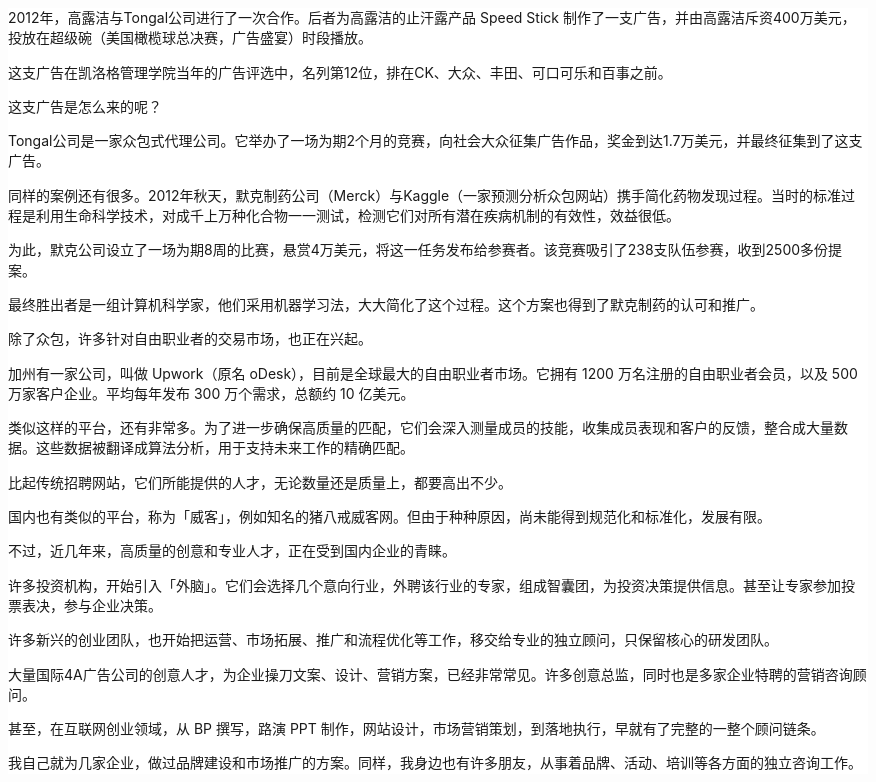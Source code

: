   

2012年，高露洁与Tongal公司进行了一次合作。后者为高露洁的止汗露产品 Speed Stick
制作了一支广告，并由高露洁斥资400万美元，投放在超级碗（美国橄榄球总决赛，广告盛宴）时段播放。

  

这支广告在凯洛格管理学院当年的广告评选中，名列第12位，排在CK、大众、丰田、可口可乐和百事之前。

  

这支广告是怎么来的呢？

  

Tongal公司是一家众包式代理公司。它举办了一场为期2个月的竞赛，向社会大众征集广告作品，奖金到达1.7万美元，并最终征集到了这支广告。

  

同样的案例还有很多。2012年秋天，默克制药公司（Merck）与Kaggle（一家预测分析众包网站）携手简化药物发现过程。当时的标准过程是利用生命科学技术，对成千上万种化合物一一测试，检测它们对所有潜在疾病机制的有效性，效益很低。

  

为此，默克公司设立了一场为期8周的比赛，悬赏4万美元，将这一任务发布给参赛者。该竞赛吸引了238支队伍参赛，收到2500多份提案。

  

最终胜出者是一组计算机科学家，他们采用机器学习法，大大简化了这个过程。这个方案也得到了默克制药的认可和推广。

  

除了众包，许多针对自由职业者的交易市场，也正在兴起。

  

加州有一家公司，叫做 Upwork（原名 oDesk），目前是全球最大的自由职业者市场。它拥有 1200 万名注册的自由职业者会员，以及 500
万家客户企业。平均每年发布 300 万个需求，总额约 10 亿美元。

  

类似这样的平台，还有非常多。为了进一步确保高质量的匹配，它们会深入测量成员的技能，收集成员表现和客户的反馈，整合成大量数据。这些数据被翻译成算法分析，用于支持未来工作的精确匹配。

  

比起传统招聘网站，它们所能提供的人才，无论数量还是质量上，都要高出不少。

  

国内也有类似的平台，称为「威客」，例如知名的猪八戒威客网。但由于种种原因，尚未能得到规范化和标准化，发展有限。

  

不过，近几年来，高质量的创意和专业人才，正在受到国内企业的青睐。

  

许多投资机构，开始引入「外脑」。它们会选择几个意向行业，外聘该行业的专家，组成智囊团，为投资决策提供信息。甚至让专家参加投票表决，参与企业决策。

  

许多新兴的创业团队，也开始把运营、市场拓展、推广和流程优化等工作，移交给专业的独立顾问，只保留核心的研发团队。

  

大量国际4A广告公司的创意人才，为企业操刀文案、设计、营销方案，已经非常常见。许多创意总监，同时也是多家企业特聘的营销咨询顾问。

  

甚至，在互联网创业领域，从 BP 撰写，路演 PPT 制作，网站设计，市场营销策划，到落地执行，早就有了完整的一整个顾问链条。

  

我自己就为几家企业，做过品牌建设和市场推广的方案。同样，我身边也有许多朋友，从事着品牌、活动、培训等各方面的独立咨询工作。
